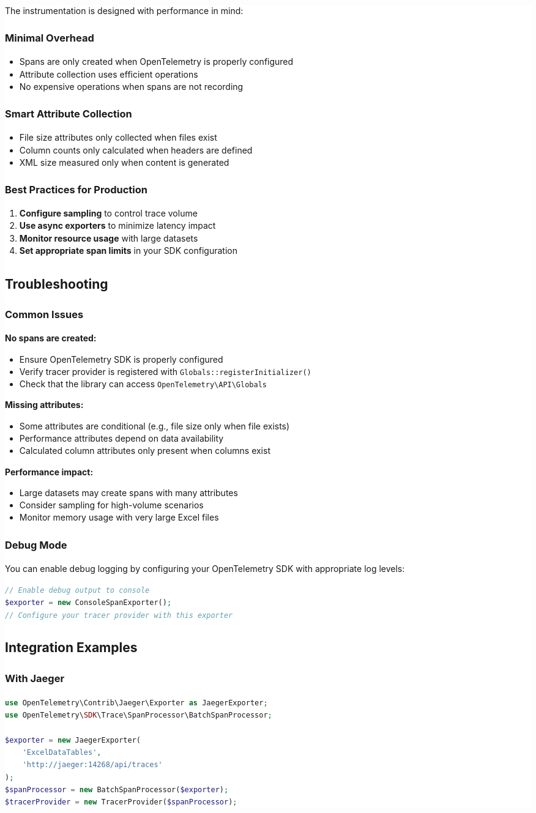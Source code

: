 The instrumentation is designed with performance in mind:

### Minimal Overhead
- Spans are only created when OpenTelemetry is properly configured
- Attribute collection uses efficient operations
- No expensive operations when spans are not recording

### Smart Attribute Collection
- File size attributes only collected when files exist
- Column counts only calculated when headers are defined
- XML size measured only when content is generated

### Best Practices for Production
1. **Configure sampling** to control trace volume
2. **Use async exporters** to minimize latency impact
3. **Monitor resource usage** with large datasets
4. **Set appropriate span limits** in your SDK configuration

## Troubleshooting

### Common Issues

**No spans are created:**
- Ensure OpenTelemetry SDK is properly configured
- Verify tracer provider is registered with `Globals::registerInitializer()`
- Check that the library can access `OpenTelemetry\API\Globals`

**Missing attributes:**
- Some attributes are conditional (e.g., file size only when file exists)
- Performance attributes depend on data availability
- Calculated column attributes only present when columns exist

**Performance impact:**
- Large datasets may create spans with many attributes
- Consider sampling for high-volume scenarios
- Monitor memory usage with very large Excel files

### Debug Mode
You can enable debug logging by configuring your OpenTelemetry SDK with appropriate log levels:

```php
// Enable debug output to console
$exporter = new ConsoleSpanExporter();
// Configure your tracer provider with this exporter
```

## Integration Examples

### With Jaeger
```php
use OpenTelemetry\Contrib\Jaeger\Exporter as JaegerExporter;
use OpenTelemetry\SDK\Trace\SpanProcessor\BatchSpanProcessor;

$exporter = new JaegerExporter(
    'ExcelDataTables',
    'http://jaeger:14268/api/traces'
);
$spanProcessor = new BatchSpanProcessor($exporter);
$tracerProvider = new TracerProvider($spanProcessor);
```

